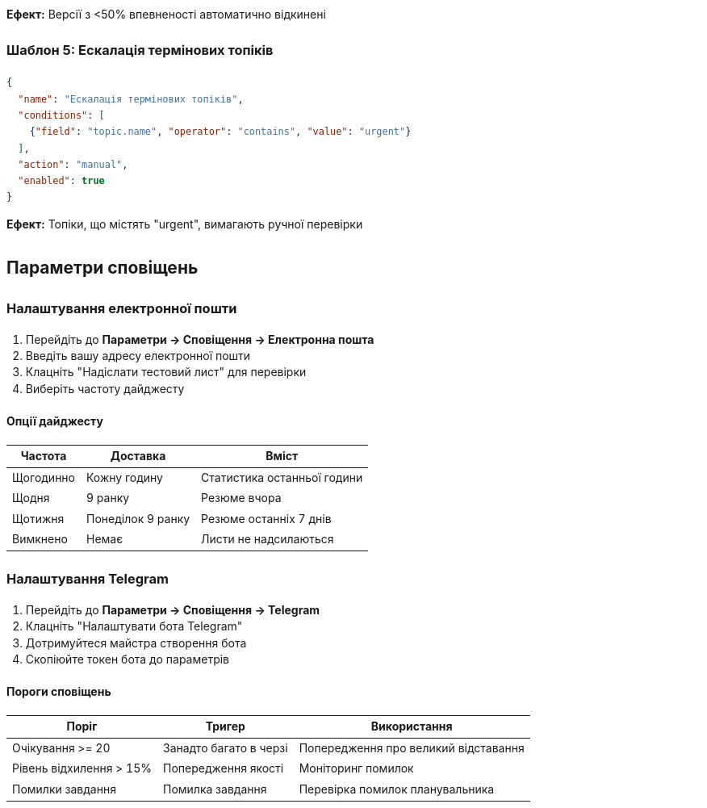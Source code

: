 **Ефект:** Версії з <50% впевненості автоматично відкинені

### Шаблон 5: Ескалація термінових топіків

```json
{
  "name": "Ескалація термінових топіків",
  "conditions": [
    {"field": "topic.name", "operator": "contains", "value": "urgent"}
  ],
  "action": "manual",
  "enabled": true
}
```

**Ефект:** Топіки, що містять "urgent", вимагають ручної перевірки

## Параметри сповіщень

### Налаштування електронної пошти

1. Перейдіть до **Параметри → Сповіщення → Електронна пошта**
2. Введіть вашу адресу електронної пошти
3. Клацніть "Надіслати тестовий лист" для перевірки
4. Виберіть частоту дайджесту

#### Опції дайджесту

| Частота | Доставка | Вміст |
|---------|----------|-------|
| Щогодинно | Кожну годину | Статистика останньої години |
| Щодня | 9 ранку | Резюме вчора |
| Щотижня | Понеділок 9 ранку | Резюме останніх 7 днів |
| Вимкнено | Немає | Листи не надсилаються |

### Налаштування Telegram

1. Перейдіть до **Параметри → Сповіщення → Telegram**
2. Клацніть "Налаштувати бота Telegram"
3. Дотримуйтеся майстра створення бота
4. Скопіюйте токен бота до параметрів

#### Пороги сповіщень

| Поріг | Тригер | Використання |
|-------|--------|-------------|
| Очікування >= 20 | Занадто багато в черзі | Попередження про великий відставання |
| Рівень відхилення > 15% | Попередження якості | Моніторинг помилок |
| Помилки завдання | Помилка завдання | Перевірка помилок планувальника |
